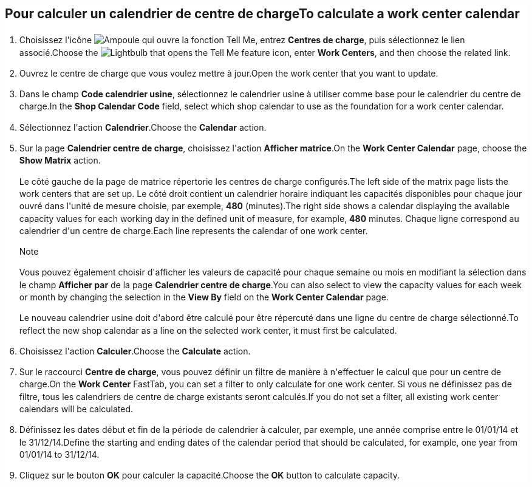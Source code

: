 ## <a name="to-calculate-a-work-center-calendar"></a><span data-ttu-id="3e7d7-143">Pour calculer un calendrier de centre de charge</span><span class="sxs-lookup"><span data-stu-id="3e7d7-143">To calculate a work center calendar</span></span>  

1.  <span data-ttu-id="3e7d7-144">Choisissez l'icône ![Ampoule qui ouvre la fonction Tell Me](media/ui-search/search_small.png "Dites-moi ce que vous voulez faire"), entrez **Centres de charge**, puis sélectionnez le lien associé.</span><span class="sxs-lookup"><span data-stu-id="3e7d7-144">Choose the ![Lightbulb that opens the Tell Me feature](media/ui-search/search_small.png "Tell me what you want to do") icon, enter **Work Centers**, and then choose the related link.</span></span>
2. <span data-ttu-id="3e7d7-145">Ouvrez le centre de charge que vous voulez mettre à jour.</span><span class="sxs-lookup"><span data-stu-id="3e7d7-145">Open the work center that you want to update.</span></span>  
3. <span data-ttu-id="3e7d7-146">Dans le champ **Code calendrier usine**, sélectionnez le calendrier usine à utiliser comme base pour le calendrier du centre de charge.</span><span class="sxs-lookup"><span data-stu-id="3e7d7-146">In the **Shop Calendar Code** field, select which shop calendar to use as the foundation for a work center calendar.</span></span>  
4. <span data-ttu-id="3e7d7-147">Sélectionnez l'action **Calendrier**.</span><span class="sxs-lookup"><span data-stu-id="3e7d7-147">Choose the **Calendar** action.</span></span>  
5. <span data-ttu-id="3e7d7-148">Sur la page **Calendrier centre de charge**, choisissez l'action **Afficher matrice**.</span><span class="sxs-lookup"><span data-stu-id="3e7d7-148">On the **Work Center Calendar** page, choose the **Show Matrix** action.</span></span>  

    <span data-ttu-id="3e7d7-149">Le côté gauche de la page de matrice répertorie les centres de charge configurés.</span><span class="sxs-lookup"><span data-stu-id="3e7d7-149">The left side of the matrix page lists the work centers that are set up.</span></span> <span data-ttu-id="3e7d7-150">Le côté droit contient un calendrier horaire indiquant les capacités disponibles pour chaque jour ouvré dans l'unité de mesure choisie, par exemple, **480** (minutes).</span><span class="sxs-lookup"><span data-stu-id="3e7d7-150">The right side shows a calendar displaying the available capacity values for each working day in the defined unit of measure, for example, **480** minutes.</span></span> <span data-ttu-id="3e7d7-151">Chaque ligne correspond au calendrier d'un centre de charge.</span><span class="sxs-lookup"><span data-stu-id="3e7d7-151">Each line represents the calendar of one work center.</span></span>  

    > [!NOTE]  
    >  <span data-ttu-id="3e7d7-152">Vous pouvez également choisir d'afficher les valeurs de capacité pour chaque semaine ou mois en modifiant la sélection dans le champ **Afficher par** de la page **Calendrier centre de charge**.</span><span class="sxs-lookup"><span data-stu-id="3e7d7-152">You can also select to view the capacity values for each week or month by changing the selection in the **View By** field on the **Work Center Calendar** page.</span></span>  

    <span data-ttu-id="3e7d7-153">Le nouveau calendrier usine doit d'abord être calculé pour être répercuté dans une ligne du centre de charge sélectionné.</span><span class="sxs-lookup"><span data-stu-id="3e7d7-153">To reflect the new shop calendar as a line on the selected work center, it must first be calculated.</span></span>  

6.  <span data-ttu-id="3e7d7-154">Choisissez l'action **Calculer**.</span><span class="sxs-lookup"><span data-stu-id="3e7d7-154">Choose the **Calculate** action.</span></span>  
7.  <span data-ttu-id="3e7d7-155">Sur le raccourci **Centre de charge**, vous pouvez définir un filtre de manière à n'effectuer le calcul que pour un centre de charge.</span><span class="sxs-lookup"><span data-stu-id="3e7d7-155">On the **Work Center** FastTab, you can set a filter to only calculate for one work center.</span></span> <span data-ttu-id="3e7d7-156">Si vous ne définissez pas de filtre, tous les calendriers de centre de charge existants seront calculés.</span><span class="sxs-lookup"><span data-stu-id="3e7d7-156">If you do not set a filter, all existing work center calendars will be calculated.</span></span>  
8.  <span data-ttu-id="3e7d7-157">Définissez les dates début et fin de la période de calendrier à calculer, par exemple, une année comprise entre le 01/01/14 et le 31/12/14.</span><span class="sxs-lookup"><span data-stu-id="3e7d7-157">Define the starting and ending dates of the calendar period that should be calculated, for example, one year from 01/01/14 to 31/12/14.</span></span>
9. <span data-ttu-id="3e7d7-158">Cliquez sur le bouton **OK** pour calculer la capacité.</span><span class="sxs-lookup"><span data-stu-id="3e7d7-158">Choose the **OK** button to calculate capacity.</span></span>  
